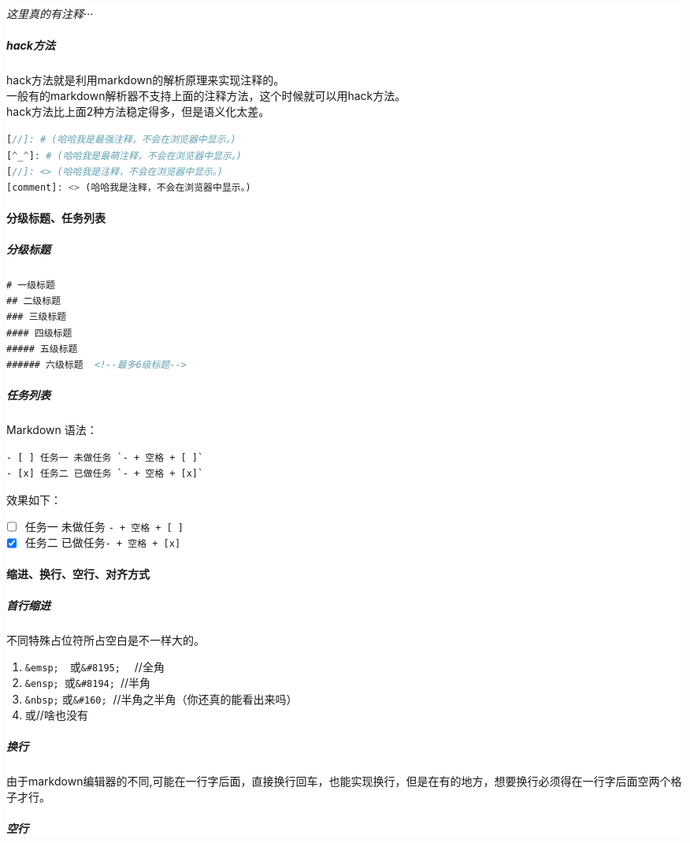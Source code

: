 _这里真的有注释···_

##### hack方法

hack方法就是利用markdown的解析原理来实现注释的。  
一般有的markdown解析器不支持上面的注释方法，这个时候就可以用hack方法。  
hack方法比上面2种方法稳定得多，但是语义化太差。

```php
[//]: # (哈哈我是最强注释，不会在浏览器中显示。)
[^_^]: # (哈哈我是最萌注释，不会在浏览器中显示。)
[//]: <> (哈哈我是注释，不会在浏览器中显示。)
[comment]: <> (哈哈我是注释，不会在浏览器中显示。)
```

#### 分级标题、任务列表

##### 分级标题

```html
# 一级标题
## 二级标题
### 三级标题
#### 四级标题
##### 五级标题
###### 六级标题  <!--最多6级标题-->
```

##### 任务列表

Markdown 语法：

```html
- [ ] 任务一 未做任务 `- + 空格 + [ ]`
- [x] 任务二 已做任务 `- + 空格 + [x]`
```

效果如下：

*   [ ]  任务一 未做任务 `- + 空格 + [ ]`
*   [x]  任务二 已做任务`- + 空格 + [x]`

#### 缩进、换行、空行、对齐方式

##### 首行缩进

不同特殊占位符所占空白是不一样大的。

1.  `&emsp;` 或`&#8195;`  //全角
2.  `&ensp;` 或`&#8194;` //半角
3.  `&nbsp;` 或`&#160;`  //半角之半角（你还真的能看出来吗）
4.  或//啥也没有

##### 换行

由于markdown编辑器的不同,可能在一行字后面，直接换行回车，也能实现换行，但是在有的地方，想要换行必须得在一行字后面空两个格子才行。

##### 空行
